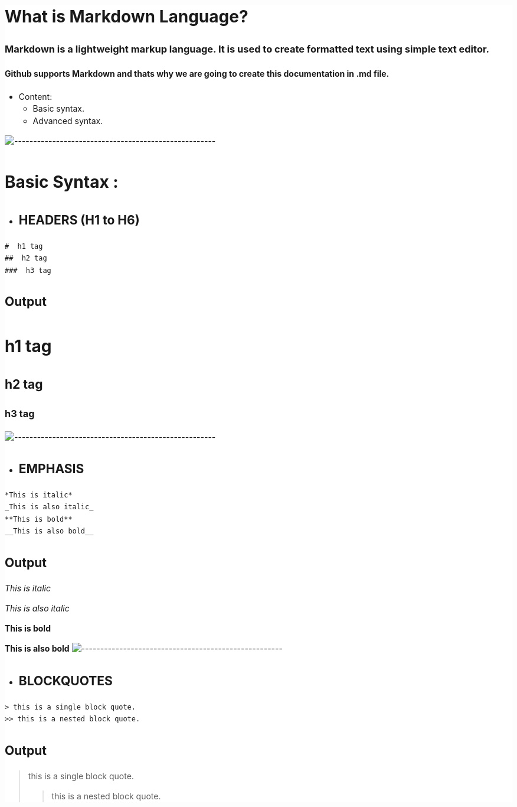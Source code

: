 # What is Markdown Language?
### Markdown is a lightweight markup language. It is used to create formatted text using simple text editor. 
#### Github supports Markdown and thats why we are going to create this documentation in .md file.

* Content:
  - Basic syntax.
  - Advanced syntax.
  
![-----------------------------------------------------](https://raw.githubusercontent.com/andreasbm/readme/master/assets/lines/rainbow.png)
# Basic Syntax :
- ## HEADERS (H1 to H6)
```
#  h1 tag
##  h2 tag
###  h3 tag
```
## Output
#  h1 tag
##  h2 tag
###  h3 tag
![-----------------------------------------------------](https://raw.githubusercontent.com/andreasbm/readme/master/assets/lines/rainbow.png)
- ## EMPHASIS 
```
*This is italic*
_This is also italic_
**This is bold**
__This is also bold__
```
## Output
*This is italic*

_This is also italic_

**This is bold**

__This is also bold__
![-----------------------------------------------------](https://raw.githubusercontent.com/andreasbm/readme/master/assets/lines/rainbow.png)
- ## BLOCKQUOTES
 ```
> this is a single block quote.
>> this is a nested block quote.
```
## Output
> this is a single block quote.
>> this is a nested block quote.
